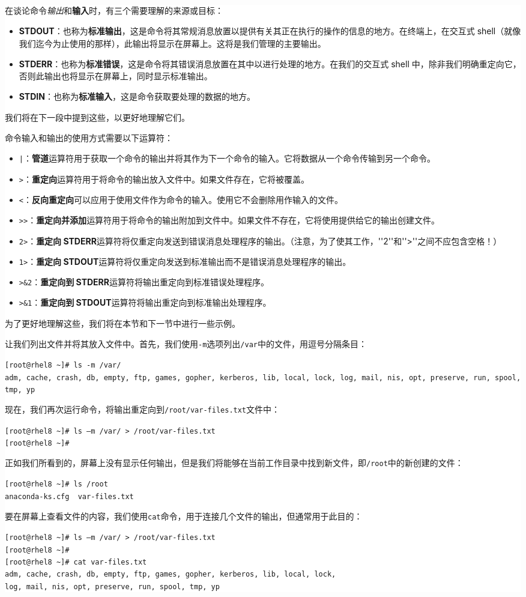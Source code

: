 在谈论命令*输出*和**输入**时，有三个需要理解的来源或目标：

+   **STDOUT**：也称为**标准输出**，这是命令将其常规消息放置以提供有关其正在执行的操作的信息的地方。在终端上，在交互式 shell（就像我们迄今为止使用的那样），此输出将显示在屏幕上。这将是我们管理的主要输出。

+   **STDERR**：也称为**标准错误**，这是命令将其错误消息放置在其中以进行处理的地方。在我们的交互式 shell 中，除非我们明确重定向它，否则此输出也将显示在屏幕上，同时显示标准输出。

+   **STDIN**：也称为**标准输入**，这是命令获取要处理的数据的地方。

我们将在下一段中提到这些，以更好地理解它们。

命令输入和输出的使用方式需要以下运算符：

+   `|`：**管道**运算符用于获取一个命令的输出并将其作为下一个命令的输入。它将数据从一个命令传输到另一个命令。

+   `>`：**重定向**运算符用于将命令的输出放入文件中。如果文件存在，它将被覆盖。

+   `<`：**反向重定向**可以应用于使用文件作为命令的输入。使用它不会删除用作输入的文件。

+   `>>`：**重定向并添加**运算符用于将命令的输出附加到文件中。如果文件不存在，它将使用提供给它的输出创建文件。

+   `2>`：**重定向 STDERR**运算符将仅重定向发送到错误消息处理程序的输出。（注意，为了使其工作，''2''和''>''之间不应包含空格！）

+   `1>`：**重定向 STDOUT**运算符将仅重定向发送到标准输出而不是错误消息处理程序的输出。

+   `>&2`：**重定向到 STDERR**运算符将输出重定向到标准错误处理程序。

+   `>&1`：**重定向到 STDOUT**运算符将输出重定向到标准输出处理程序。

为了更好地理解这些，我们将在本节和下一节中进行一些示例。

让我们列出文件并将其放入文件中。首先，我们使用`-m`选项列出`/var`中的文件，用逗号分隔条目：

```
[root@rhel8 ~]# ls -m /var/
adm, cache, crash, db, empty, ftp, games, gopher, kerberos, lib, local, lock, log, mail, nis, opt, preserve, run, spool, tmp, yp
```

现在，我们再次运行命令，将输出重定向到`/root/var-files.txt`文件中：

```
[root@rhel8 ~]# ls –m /var/ > /root/var-files.txt
[root@rhel8 ~]#
```

正如我们所看到的，屏幕上没有显示任何输出，但是我们将能够在当前工作目录中找到新文件，即`/root`中的新创建的文件：

```
[root@rhel8 ~]# ls /root
anaconda-ks.cfg  var-files.txt
```

要在屏幕上查看文件的内容，我们使用`cat`命令，用于连接几个文件的输出，但通常用于此目的：

```
[root@rhel8 ~]# ls –m /var/ > /root/var-files.txt
[root@rhel8 ~]#
[root@rhel8 ~]# cat var-files.txt 
adm, cache, crash, db, empty, ftp, games, gopher, kerberos, lib, local, lock,
log, mail, nis, opt, preserve, run, spool, tmp, yp
```
